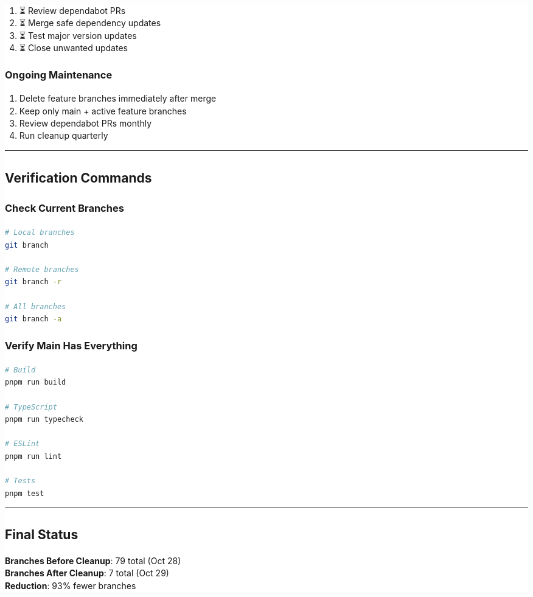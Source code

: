 1. ⏳ Review dependabot PRs
2. ⏳ Merge safe dependency updates
3. ⏳ Test major version updates
4. ⏳ Close unwanted updates

### Ongoing Maintenance

1. Delete feature branches immediately after merge
2. Keep only main + active feature branches
3. Review dependabot PRs monthly
4. Run cleanup quarterly

---

## Verification Commands

### Check Current Branches

```bash
# Local branches
git branch

# Remote branches
git branch -r

# All branches
git branch -a
```

### Verify Main Has Everything

```bash
# Build
pnpm run build

# TypeScript
pnpm run typecheck

# ESLint
pnpm run lint

# Tests
pnpm test
```

---

## Final Status

**Branches Before Cleanup**: 79 total (Oct 28)  
**Branches After Cleanup**: 7 total (Oct 29)  
**Reduction**: 93% fewer branches
